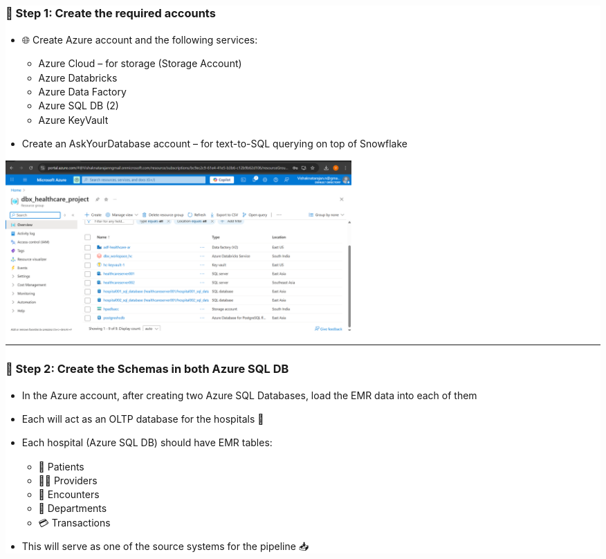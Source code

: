 ### 🚀 Step 1: Create the required accounts
- 🌐 Create Azure account and the following services:
   - Azure Cloud – for storage (Storage Account)
   - Azure Databricks
   - Azure Data Factory
   - Azure SQL DB (2)
   - Azure KeyVault

- Create an AskYourDatabase account – for text-to-SQL querying on top of Snowflake
<img src="Screenshots/resouce_grp&services_ss.png" alt="services" width="500">

---

### 🧱 Step 2: Create the Schemas in both Azure SQL DB
- In the Azure account, after creating two Azure SQL Databases, load the EMR data into each of them
- Each will act as an OLTP database for the hospitals 🏥
- Each hospital (Azure SQL DB) should have EMR tables:
    - 👤 Patients
    - 🧑‍⚕️ Providers
    - 📅 Encounters
    - 🏬 Departments
    - 💳 Transactions

- This will serve as one of the source systems for the pipeline 📥